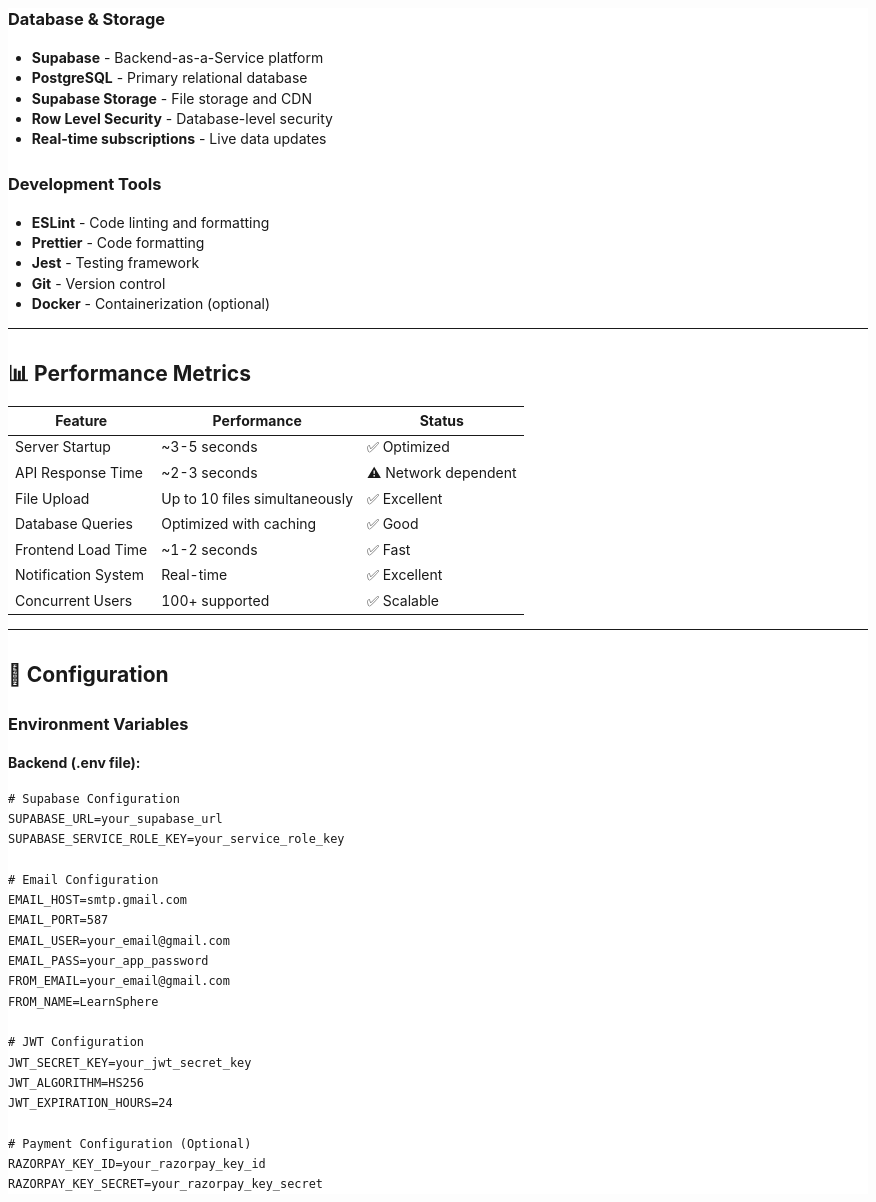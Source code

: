 ### **Database & Storage**

- **Supabase** - Backend-as-a-Service platform
- **PostgreSQL** - Primary relational database
- **Supabase Storage** - File storage and CDN
- **Row Level Security** - Database-level security
- **Real-time subscriptions** - Live data updates

### **Development Tools**

- **ESLint** - Code linting and formatting
- **Prettier** - Code formatting
- **Jest** - Testing framework
- **Git** - Version control
- **Docker** - Containerization (optional)

---

## 📊 Performance Metrics

| Feature             | Performance                   | Status               |
| ------------------- | ----------------------------- | -------------------- |
| Server Startup      | ~3-5 seconds                  | ✅ Optimized         |
| API Response Time   | ~2-3 seconds                  | ⚠️ Network dependent |
| File Upload         | Up to 10 files simultaneously | ✅ Excellent         |
| Database Queries    | Optimized with caching        | ✅ Good              |
| Frontend Load Time  | ~1-2 seconds                  | ✅ Fast              |
| Notification System | Real-time                     | ✅ Excellent         |
| Concurrent Users    | 100+ supported                | ✅ Scalable          |

---

## 🔧 Configuration

### Environment Variables

**Backend (.env file):**

```env
# Supabase Configuration
SUPABASE_URL=your_supabase_url
SUPABASE_SERVICE_ROLE_KEY=your_service_role_key

# Email Configuration
EMAIL_HOST=smtp.gmail.com
EMAIL_PORT=587
EMAIL_USER=your_email@gmail.com
EMAIL_PASS=your_app_password
FROM_EMAIL=your_email@gmail.com
FROM_NAME=LearnSphere

# JWT Configuration
JWT_SECRET_KEY=your_jwt_secret_key
JWT_ALGORITHM=HS256
JWT_EXPIRATION_HOURS=24

# Payment Configuration (Optional)
RAZORPAY_KEY_ID=your_razorpay_key_id
RAZORPAY_KEY_SECRET=your_razorpay_key_secret
```